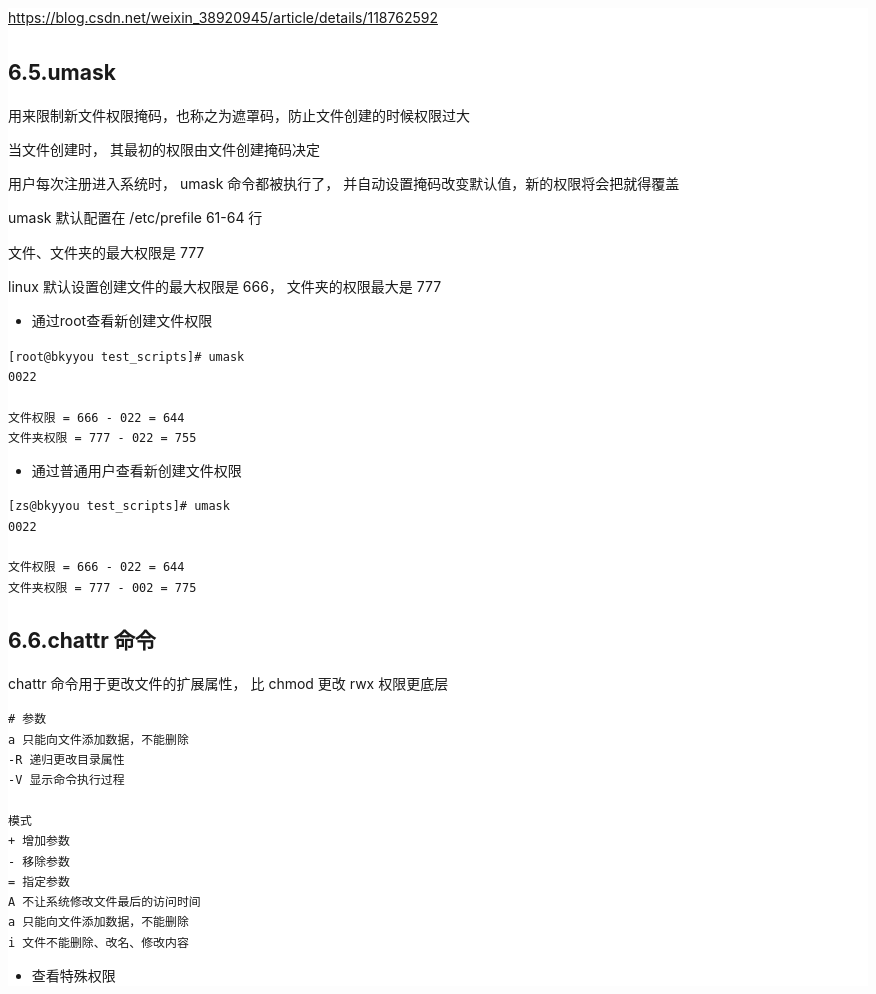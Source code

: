 https://blog.csdn.net/weixin_38920945/article/details/118762592

## 6.5.umask

用来限制新文件权限掩码，也称之为遮罩码，防止文件创建的时候权限过大

当文件创建时， 其最初的权限由文件创建掩码决定

用户每次注册进入系统时， umask 命令都被执行了， 并自动设置掩码改变默认值，新的权限将会把就得覆盖

umask 默认配置在 /etc/prefile 61-64 行

文件、文件夹的最大权限是 777

linux 默认设置创建文件的最大权限是 666， 文件夹的权限最大是 777

* 通过root查看新创建文件权限

```
[root@bkyyou test_scripts]# umask
0022

文件权限 = 666 - 022 = 644
文件夹权限 = 777 - 022 = 755
```

* 通过普通用户查看新创建文件权限

```
[zs@bkyyou test_scripts]# umask
0022

文件权限 = 666 - 022 = 644
文件夹权限 = 777 - 002 = 775
```

## 6.6.chattr 命令

chattr 命令用于更改文件的扩展属性， 比 chmod 更改 rwx 权限更底层 

```
# 参数
a 只能向文件添加数据，不能删除
-R 递归更改目录属性
-V 显示命令执行过程

模式
+ 增加参数
- 移除参数
= 指定参数
A 不让系统修改文件最后的访问时间
a 只能向文件添加数据，不能删除
i 文件不能删除、改名、修改内容
```

* 查看特殊权限
